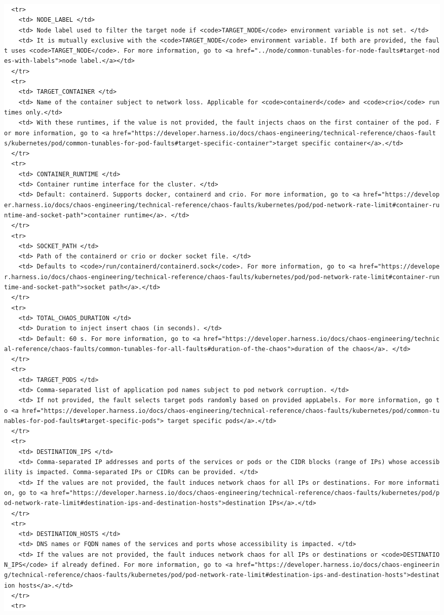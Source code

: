       <tr>
        <td> NODE_LABEL </td>
        <td> Node label used to filter the target node if <code>TARGET_NODE</code> environment variable is not set. </td>
        <td> It is mutually exclusive with the <code>TARGET_NODE</code> environment variable. If both are provided, the fault uses <code>TARGET_NODE</code>. For more information, go to <a href="../node/common-tunables-for-node-faults#target-nodes-with-labels">node label.</a></td>
      </tr>
      <tr>
        <td> TARGET_CONTAINER </td>
        <td> Name of the container subject to network loss. Applicable for <code>containerd</code> and <code>crio</code> runtimes only.</td>
        <td> With these runtimes, if the value is not provided, the fault injects chaos on the first container of the pod. For more information, go to <a href="https://developer.harness.io/docs/chaos-engineering/technical-reference/chaos-faults/kubernetes/pod/common-tunables-for-pod-faults#target-specific-container">target specific container</a>.</td>
      </tr>
      <tr>
        <td> CONTAINER_RUNTIME </td>
        <td> Container runtime interface for the cluster. </td>
        <td> Default: containerd. Supports docker, containerd and crio. For more information, go to <a href="https://developer.harness.io/docs/chaos-engineering/technical-reference/chaos-faults/kubernetes/pod/pod-network-rate-limit#container-runtime-and-socket-path">container runtime</a>. </td>
      </tr>
      <tr>
        <td> SOCKET_PATH </td>
        <td> Path of the containerd or crio or docker socket file. </td>
        <td> Defaults to <code>/run/containerd/containerd.sock</code>. For more information, go to <a href="https://developer.harness.io/docs/chaos-engineering/technical-reference/chaos-faults/kubernetes/pod/pod-network-rate-limit#container-runtime-and-socket-path">socket path</a>.</td>
      </tr>
      <tr>
        <td> TOTAL_CHAOS_DURATION </td>
        <td> Duration to inject insert chaos (in seconds). </td>
        <td> Default: 60 s. For more information, go to <a href="https://developer.harness.io/docs/chaos-engineering/technical-reference/chaos-faults/common-tunables-for-all-faults#duration-of-the-chaos">duration of the chaos</a>. </td>
      </tr>
      <tr>
        <td> TARGET_PODS </td>
        <td> Comma-separated list of application pod names subject to pod network corruption. </td>
        <td> If not provided, the fault selects target pods randomly based on provided appLabels. For more information, go to <a href="https://developer.harness.io/docs/chaos-engineering/technical-reference/chaos-faults/kubernetes/pod/common-tunables-for-pod-faults#target-specific-pods"> target specific pods</a>.</td>
      </tr> 
      <tr>
        <td> DESTINATION_IPS </td>
        <td> Comma-separated IP addresses and ports of the services or pods or the CIDR blocks (range of IPs) whose accessibility is impacted. Comma-separated IPs or CIDRs can be provided. </td>
        <td> If the values are not provided, the fault induces network chaos for all IPs or destinations. For more information, go to <a href="https://developer.harness.io/docs/chaos-engineering/technical-reference/chaos-faults/kubernetes/pod/pod-network-rate-limit#destination-ips-and-destination-hosts">destination IPs</a>.</td>
      </tr>  
      <tr>
        <td> DESTINATION_HOSTS </td>
        <td> DNS names or FQDN names of the services and ports whose accessibility is impacted. </td>
        <td> If the values are not provided, the fault induces network chaos for all IPs or destinations or <code>DESTINATION_IPS</code> if already defined. For more information, go to <a href="https://developer.harness.io/docs/chaos-engineering/technical-reference/chaos-faults/kubernetes/pod/pod-network-rate-limit#destination-ips-and-destination-hosts">destination hosts</a>.</td>
      </tr>  
      <tr>